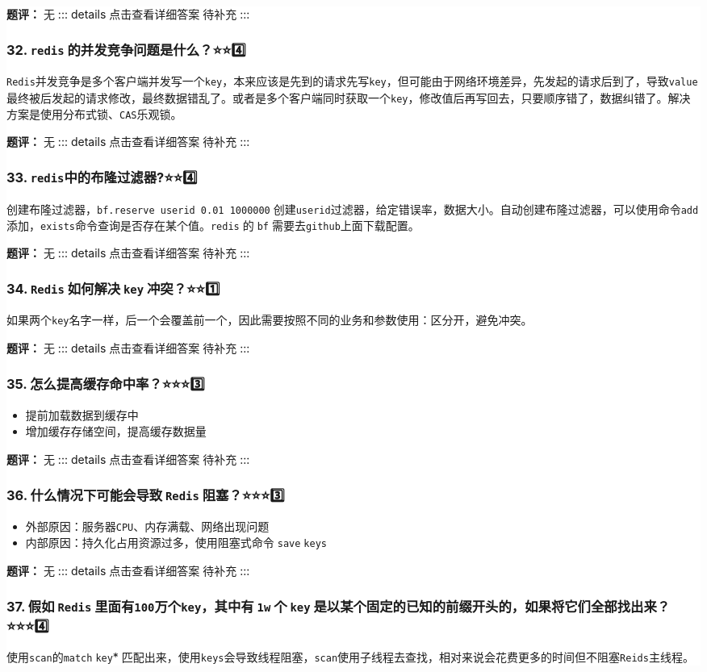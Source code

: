 **题评：** 无
::: details 点击查看详细答案
待补充
:::

### 32. `redis` 的并发竞争问题是什么？:star::star::four:
`Redis`并发竞争是多个客户端并发写一个`key`，本来应该是先到的请求先写`key`，但可能由于网络环境差异，先发起的请求后到了，导致`value`最终被后发起的请求修改，最终数据错乱了。或者是多个客户端同时获取一个`key`，修改值后再写回去，只要顺序错了，数据纠错了。解决方案是使用分布式锁、`CAS`乐观锁。

**题评：** 无
::: details 点击查看详细答案
待补充
:::

### 33. `redis`中的布隆过滤器?:star::star::four:
创建布隆过滤器，`bf.reserve userid 0.01 1000000` 创建`userid`过滤器，给定错误率，数据大小。自动创建布隆过滤器，可以使用命令`add`添加，`exists`命令查询是否存在某个值。`redis` 的 `bf` 需要去`github`上面下载配置。

**题评：** 无
::: details 点击查看详细答案
待补充
:::

### 34. `Redis` 如何解决 `key` 冲突？:star::star::one:
如果两个`key`名字一样，后一个会覆盖前一个，因此需要按照不同的业务和参数使用：区分开，避免冲突。

**题评：** 无
::: details 点击查看详细答案
待补充
:::

### 35. 怎么提高缓存命中率？:star::star::star::three:
- 提前加载数据到缓存中
- 增加缓存存储空间，提高缓存数据量

**题评：** 无
::: details 点击查看详细答案
待补充
:::

### 36. 什么情况下可能会导致 `Redis` 阻塞？:star::star::star::three:
- 外部原因：服务器`CPU`、内存满载、网络出现问题
- 内部原因：持久化占用资源过多，使用阻塞式命令 `save` `keys`

**题评：** 无
::: details 点击查看详细答案
待补充
:::

### 37. 假如 `Redis` 里面有`100`万个`key`，其中有 `1w` 个 `key` 是以某个固定的已知的前缀开头的，如果将它们全部找出来？:star::star::star::four:
使用`scan`的`match` `key`* 匹配出来，使用`keys`会导致线程阻塞，`scan`使用子线程去查找，相对来说会花费更多的时间但不阻塞`Reids`主线程。
